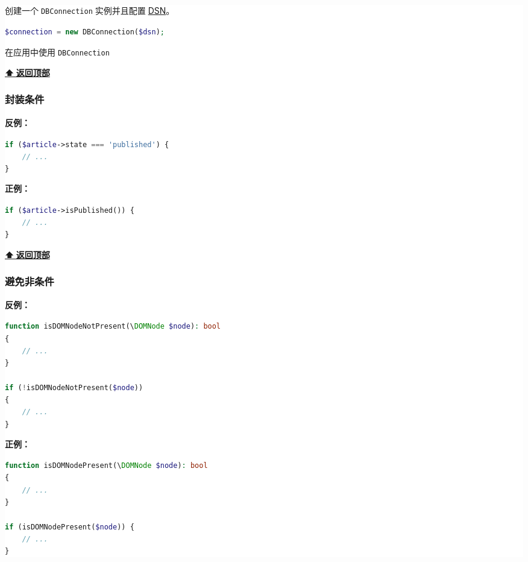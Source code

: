 创建一个 `DBConnection` 实例并且配置 [DSN](http://php.net/manual/en/pdo.construct.php#refsect1-pdo.construct-parameters)。

```php
$connection = new DBConnection($dsn);
```

在应用中使用 `DBConnection`

**[⬆ 返回顶部](#目录)**

### 封装条件

**反例：**

```php
if ($article->state === 'published') {
    // ...
}
```

**正例：**

```php
if ($article->isPublished()) {
    // ...
}
```

**[⬆ 返回顶部](#目录)**

### 避免非条件

**反例：**

```php
function isDOMNodeNotPresent(\DOMNode $node): bool
{
    // ...
}

if (!isDOMNodeNotPresent($node))
{
    // ...
}
```

**正例：**

```php
function isDOMNodePresent(\DOMNode $node): bool
{
    // ...
}

if (isDOMNodePresent($node)) {
    // ...
}
```
